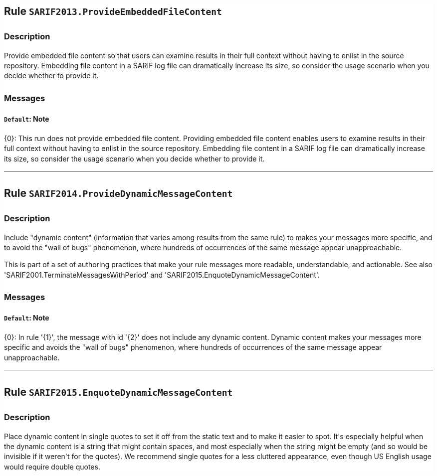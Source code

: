 
## Rule `SARIF2013.ProvideEmbeddedFileContent`

### Description

Provide embedded file content so that users can examine results in their full context without having to enlist in the source repository. Embedding file content in a SARIF log file can dramatically increase its size, so consider the usage scenario when you decide whether to provide it.

### Messages

#### `Default`: Note

{0}: This run does not provide embedded file content. Providing embedded file content enables users to examine results in their full context without having to enlist in the source repository. Embedding file content in a SARIF log file can dramatically increase its size, so consider the usage scenario when you decide whether to provide it.

---

## Rule `SARIF2014.ProvideDynamicMessageContent`

### Description

Include "dynamic content" (information that varies among results from the same rule) to makes your messages more specific, and to avoid the "wall of bugs" phenomenon, where hundreds of occurrences of the same message appear unapproachable.

This is part of a set of authoring practices that make your rule messages more readable, understandable, and actionable. See also 'SARIF2001.TerminateMessagesWithPeriod' and 'SARIF2015.EnquoteDynamicMessageContent'.

### Messages

#### `Default`: Note

{0}: In rule '{1}', the message with id '{2}' does not include any dynamic content. Dynamic content makes your messages more specific and avoids the "wall of bugs" phenomenon, where hundreds of occurrences of the same message appear unapproachable.

---

## Rule `SARIF2015.EnquoteDynamicMessageContent`

### Description

Place dynamic content in single quotes to set it off from the static text and to make it easier to spot. It's especially helpful when the dynamic content is a string that might contain spaces, and most especially when the string might be empty (and so would be invisible if it weren't for the quotes). We recommend single quotes for a less cluttered appearance, even though US English usage would require double quotes.
